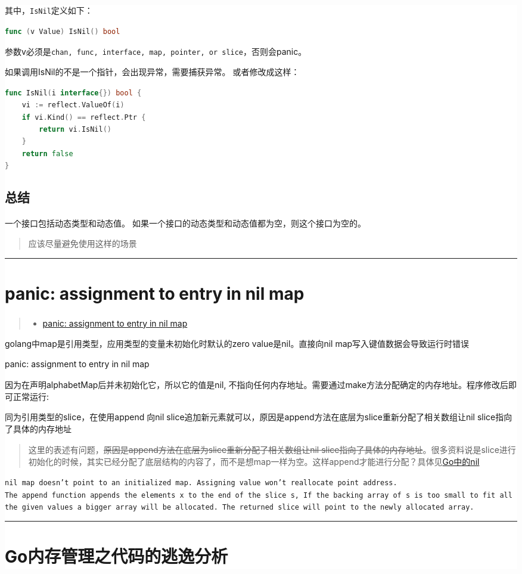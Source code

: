 其中，`IsNil`定义如下：

```go
func (v Value) IsNil() bool

```

参数v必须是`chan, func, interface, map, pointer, or slice`，否则会panic。

如果调用IsNil的不是一个指针，会出现异常，需要捕获异常。
或者修改成这样：

```go
func IsNil(i interface{}) bool {
    vi := reflect.ValueOf(i)
    if vi.Kind() == reflect.Ptr {
        return vi.IsNil()
    }
    return false
}

```

## 总结

一个接口包括动态类型和动态值。 如果一个接口的动态类型和动态值都为空，则这个接口为空的。

> 应该尽量避免使用这样的场景

---
# panic: assignment to entry in nil map


> - [panic: assignment to entry in nil map](https://www.cnblogs.com/liuqun/p/14161134.html)

golang中map是引用类型，应用类型的变量未初始化时默认的zero value是nil。直接向nil map写入键值数据会导致运行时错误

panic: assignment to entry in nil map

因为在声明alphabetMap后并未初始化它，所以它的值是nil, 不指向任何内存地址。需要通过make方法分配确定的内存地址。程序修改后即可正常运行:

同为引用类型的slice，在使用append 向nil slice追加新元素就可以，原因是append方法在底层为slice重新分配了相关数组让nil slice指向了具体的内存地址
> 这里的表述有问题，~~原因是append方法在底层为slice重新分配了相关数组让nil slice指向了具体的内存地址~~。很多资料说是slice进行初始化的时候，其实已经分配了底层结构的内容了，而不是想map一样为空。这样append才能进行分配？具体见[Go中的nil](#Go中的nil)

```
nil map doesn’t point to an initialized map. Assigning value won’t reallocate point address.
The append function appends the elements x to the end of the slice s, If the backing array of s is too small to fit all the given values a bigger array will be allocated. The returned slice will point to the newly allocated array.
```

----
# Go内存管理之代码的逃逸分析
